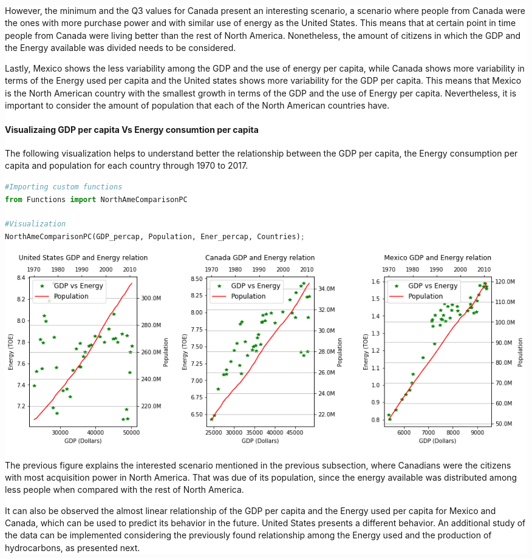 However, the minimum and the Q3 values for Canada present an interesting scenario, a scenario where people from Canada were the ones with more purchase power and with similar use of energy as the United States. This means that at certain point in time people from Canada were living better than the rest of North America. Nonetheless, the amount of citizens in which the GDP and the Energy available was divided needs to be considered.

Lastly, Mexico shows the less variability among the GDP and the use of energy per capita, while Canada shows more variability in terms of the Energy used per capita and the United states shows more variability for the GDP per capita. This means that Mexico is the North American country with the smallest growth in terms of the GDP and the use of Energy per capita. Nevertheless, it is important to consider the amount of population that each of the North American countries have.  

#### Visualizaing GDP per capita Vs Energy consumtion per capita

The following visualization helps to understand better the relationship between the GDP per capita, the Energy consumption per capita and population for each country through 1970 to 2017.


```python
#Importing custom functions
from Functions import NorthAmeComparisonPC

#Visualization
NorthAmeComparisonPC(GDP_percap, Population, Ener_percap, Countries);
```


![png](output_53_0.png)


The previous figure explains the interested scenario mentioned in the previous subsection, where Canadians were the citizens with most acquisition power in North America. That was due of its population, since the energy available was distributed among less people when compared with the rest of North America. 

It can also be observed the almost linear relationship of the GDP per capita and the Energy used per capita for Mexico and Canada, which can be used to predict its behavior in the future. United States presents a different behavior. An additional study of the data can be implemented considering the previously found relationship among the Energy used and the production of hydrocarbons, as presented next.
